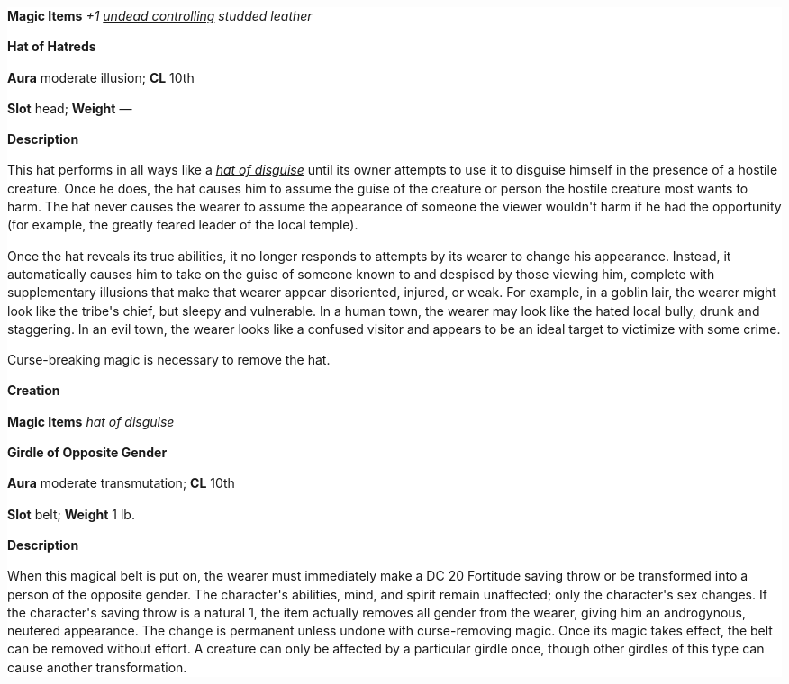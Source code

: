 **Magic Items** *+1 [undead
controlling](#armor-undead-controlling)
studded leather*

**Hat of Hatreds**

**Aura** moderate illusion; **CL** 10th

**Slot** head; **Weight** —

**Description**

This hat performs in all ways like a *[hat of
disguise](#hat-of-disguise)* until
its owner attempts to use it to disguise himself in the presence of a
hostile creature. Once he does, the hat causes him to assume the guise
of the creature or person the hostile creature most wants to harm. The
hat never causes the wearer to assume the appearance of someone the
viewer wouldn't harm if he had the opportunity (for example, the greatly
feared leader of the local temple).

Once the hat reveals its true abilities, it no longer responds to
attempts by its wearer to change his appearance. Instead, it
automatically causes him to take on the guise of someone known to and
despised by those viewing him, complete with supplementary illusions
that make that wearer appear disoriented, injured, or weak. For example,
in a goblin lair, the wearer might look like the tribe's chief, but
sleepy and vulnerable. In a human town, the wearer may look like the
hated local bully, drunk and staggering. In an evil town, the wearer
looks like a confused visitor and appears to be an ideal target to
victimize with some crime.

Curse-breaking magic is necessary to remove the hat.

**Creation**

**Magic Items** *[hat of
disguise](#hat-of-disguise)*

**Girdle of Opposite Gender**

**Aura** moderate transmutation; **CL** 10th

**Slot** belt; **Weight** 1 lb.

**Description**

When this magical belt is put on, the wearer must immediately make a DC
20 Fortitude saving throw or be transformed into a person of the
opposite gender. The character's abilities, mind, and spirit remain
unaffected; only the character's sex changes. If the character's saving
throw is a natural 1, the item actually removes all gender from the
wearer, giving him an androgynous, neutered appearance. The change is
permanent unless undone with curse-removing magic. Once its magic takes
effect, the belt can be removed without effort. A creature can only be
affected by a particular girdle once, though other girdles of this type
can cause another transformation.
